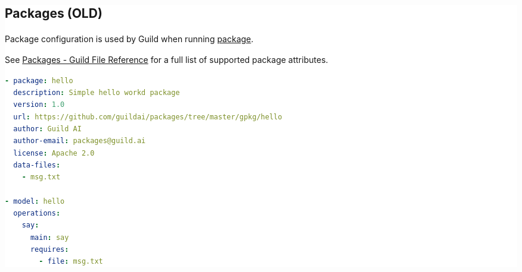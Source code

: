 

## Packages (OLD)

Package configuration is used by Guild when running
[package](cmd:package).

See [Packages - Guild File
Reference](/reference/guildfile.md#packages) for a full list of
supported package attributes.

``` yaml
- package: hello
  description: Simple hello workd package
  version: 1.0
  url: https://github.com/guildai/packages/tree/master/gpkg/hello
  author: Guild AI
  author-email: packages@guild.ai
  license: Apache 2.0
  data-files:
    - msg.txt

- model: hello
  operations:
    say:
      main: say
      requires:
        - file: msg.txt
```

